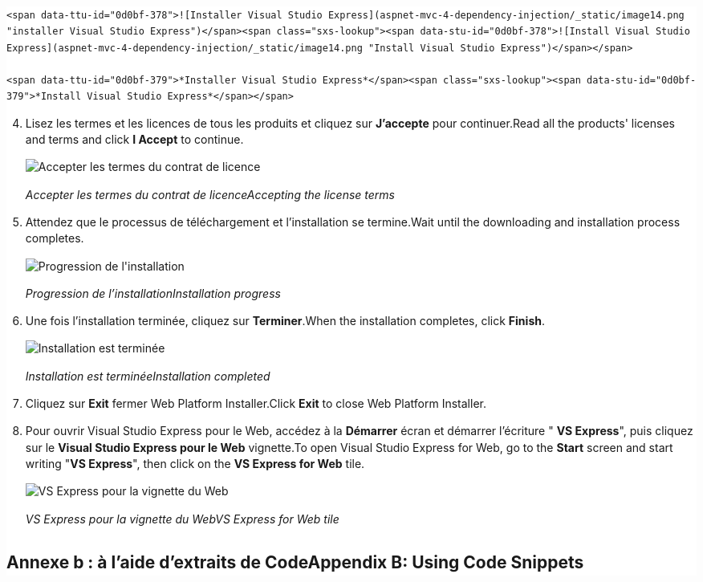     <span data-ttu-id="0d0bf-378">![Installer Visual Studio Express](aspnet-mvc-4-dependency-injection/_static/image14.png "installer Visual Studio Express")</span><span class="sxs-lookup"><span data-stu-id="0d0bf-378">![Install Visual Studio Express](aspnet-mvc-4-dependency-injection/_static/image14.png "Install Visual Studio Express")</span></span>

    <span data-ttu-id="0d0bf-379">*Installer Visual Studio Express*</span><span class="sxs-lookup"><span data-stu-id="0d0bf-379">*Install Visual Studio Express*</span></span>
4. <span data-ttu-id="0d0bf-380">Lisez les termes et les licences de tous les produits et cliquez sur **J’accepte** pour continuer.</span><span class="sxs-lookup"><span data-stu-id="0d0bf-380">Read all the products' licenses and terms and click **I Accept** to continue.</span></span>

    ![Accepter les termes du contrat de licence](aspnet-mvc-4-dependency-injection/_static/image15.png)

    <span data-ttu-id="0d0bf-382">*Accepter les termes du contrat de licence*</span><span class="sxs-lookup"><span data-stu-id="0d0bf-382">*Accepting the license terms*</span></span>
5. <span data-ttu-id="0d0bf-383">Attendez que le processus de téléchargement et l’installation se termine.</span><span class="sxs-lookup"><span data-stu-id="0d0bf-383">Wait until the downloading and installation process completes.</span></span>

    ![Progression de l'installation](aspnet-mvc-4-dependency-injection/_static/image16.png)

    <span data-ttu-id="0d0bf-385">*Progression de l’installation*</span><span class="sxs-lookup"><span data-stu-id="0d0bf-385">*Installation progress*</span></span>
6. <span data-ttu-id="0d0bf-386">Une fois l’installation terminée, cliquez sur **Terminer**.</span><span class="sxs-lookup"><span data-stu-id="0d0bf-386">When the installation completes, click **Finish**.</span></span>

    ![Installation est terminée](aspnet-mvc-4-dependency-injection/_static/image17.png)

    <span data-ttu-id="0d0bf-388">*Installation est terminée*</span><span class="sxs-lookup"><span data-stu-id="0d0bf-388">*Installation completed*</span></span>
7. <span data-ttu-id="0d0bf-389">Cliquez sur **Exit** fermer Web Platform Installer.</span><span class="sxs-lookup"><span data-stu-id="0d0bf-389">Click **Exit** to close Web Platform Installer.</span></span>
8. <span data-ttu-id="0d0bf-390">Pour ouvrir Visual Studio Express pour le Web, accédez à la **Démarrer** écran et démarrer l’écriture &quot; **VS Express**&quot;, puis cliquez sur le **Visual Studio Express pour le Web** vignette.</span><span class="sxs-lookup"><span data-stu-id="0d0bf-390">To open Visual Studio Express for Web, go to the **Start** screen and start writing &quot;**VS Express**&quot;, then click on the **VS Express for Web** tile.</span></span>

    ![VS Express pour la vignette du Web](aspnet-mvc-4-dependency-injection/_static/image18.png)

    <span data-ttu-id="0d0bf-392">*VS Express pour la vignette du Web*</span><span class="sxs-lookup"><span data-stu-id="0d0bf-392">*VS Express for Web tile*</span></span>

<a id="AppendixB"></a>

<a id="Appendix_B_Using_Code_Snippets"></a>
## <a name="appendix-b-using-code-snippets"></a><span data-ttu-id="0d0bf-393">Annexe b : à l’aide d’extraits de Code</span><span class="sxs-lookup"><span data-stu-id="0d0bf-393">Appendix B: Using Code Snippets</span></span>
